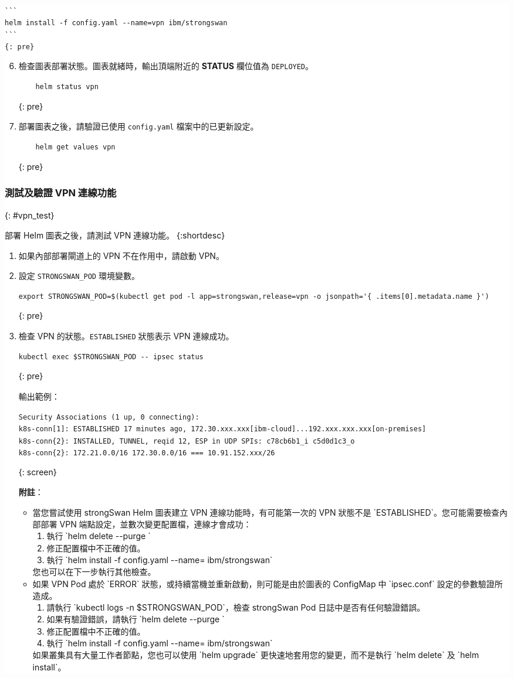     ```
    helm install -f config.yaml --name=vpn ibm/strongswan
    ```
    {: pre}

6. 檢查圖表部署狀態。圖表就緒時，輸出頂端附近的 **STATUS** 欄位值為 `DEPLOYED`。

    ```
        helm status vpn
    ```
    {: pre}

7. 部署圖表之後，請驗證已使用 `config.yaml` 檔案中的已更新設定。

    ```
        helm get values vpn
    ```
    {: pre}


### 測試及驗證 VPN 連線功能
{: #vpn_test}

部署 Helm 圖表之後，請測試 VPN 連線功能。
{:shortdesc}

1. 如果內部部署閘道上的 VPN 不在作用中，請啟動 VPN。

2. 設定 `STRONGSWAN_POD` 環境變數。

    ```
    export STRONGSWAN_POD=$(kubectl get pod -l app=strongswan,release=vpn -o jsonpath='{ .items[0].metadata.name }')
    ```
    {: pre}

3. 檢查 VPN 的狀態。`ESTABLISHED` 狀態表示 VPN 連線成功。

    ```
    kubectl exec $STRONGSWAN_POD -- ipsec status
    ```
    {: pre}

    輸出範例：

    ```
    Security Associations (1 up, 0 connecting):
    k8s-conn[1]: ESTABLISHED 17 minutes ago, 172.30.xxx.xxx[ibm-cloud]...192.xxx.xxx.xxx[on-premises]
    k8s-conn{2}: INSTALLED, TUNNEL, reqid 12, ESP in UDP SPIs: c78cb6b1_i c5d0d1c3_o
    k8s-conn{2}: 172.21.0.0/16 172.30.0.0/16 === 10.91.152.xxx/26
    ```
    {: screen}

    **附註**：

    <ul>
    <li>當您嘗試使用 strongSwan Helm 圖表建立 VPN 連線功能時，有可能第一次的 VPN 狀態不是 `ESTABLISHED`。您可能需要檢查內部部署 VPN 端點設定，並數次變更配置檔，連線才會成功：<ol><li>執行 `helm delete --purge <release_name>`</li><li>修正配置檔中不正確的值。</li><li>執行 `helm install -f config.yaml --name=<release_name> ibm/strongswan`</li></ol>您也可以在下一步執行其他檢查。</li>
    <li>如果 VPN Pod 處於 `ERROR` 狀態，或持續當機並重新啟動，則可能是由於圖表的 ConfigMap 中 `ipsec.conf` 設定的參數驗證所造成。<ol><li>請執行 `kubectl logs -n $STRONGSWAN_POD`，檢查 strongSwan Pod 日誌中是否有任何驗證錯誤。</li><li>如果有驗證錯誤，請執行 `helm delete --purge <release_name>`<li>修正配置檔中不正確的值。</li><li>執行 `helm install -f config.yaml --name=<release_name> ibm/strongswan`</li></ol>如果叢集具有大量工作者節點，您也可以使用 `helm upgrade` 更快速地套用您的變更，而不是執行 `helm delete` 及 `helm install`。</li>
    </ul>
